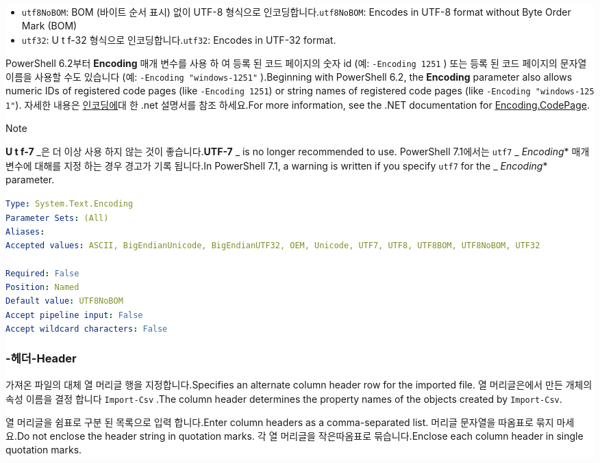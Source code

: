 - <span data-ttu-id="c3532-190">`utf8NoBOM`: BOM (바이트 순서 표시) 없이 UTF-8 형식으로 인코딩합니다.</span><span class="sxs-lookup"><span data-stu-id="c3532-190">`utf8NoBOM`: Encodes in UTF-8 format without Byte Order Mark (BOM)</span></span>
- <span data-ttu-id="c3532-191">`utf32`: U t f-32 형식으로 인코딩합니다.</span><span class="sxs-lookup"><span data-stu-id="c3532-191">`utf32`: Encodes in UTF-32 format.</span></span>

<span data-ttu-id="c3532-192">PowerShell 6.2부터 **Encoding** 매개 변수를 사용 하 여 등록 된 코드 페이지의 숫자 id (예: `-Encoding 1251` ) 또는 등록 된 코드 페이지의 문자열 이름을 사용할 수도 있습니다 (예: `-Encoding "windows-1251"` ).</span><span class="sxs-lookup"><span data-stu-id="c3532-192">Beginning with PowerShell 6.2, the **Encoding** parameter also allows numeric IDs of registered code pages (like `-Encoding 1251`) or string names of registered code pages (like `-Encoding "windows-1251"`).</span></span> <span data-ttu-id="c3532-193">자세한 내용은 [인코딩에](/dotnet/api/system.text.encoding.codepage?view=netcore-2.2)대 한 .net 설명서를 참조 하세요.</span><span class="sxs-lookup"><span data-stu-id="c3532-193">For more information, see the .NET documentation for [Encoding.CodePage](/dotnet/api/system.text.encoding.codepage?view=netcore-2.2).</span></span>

> [!NOTE]
> <span data-ttu-id="c3532-194">**U t f-7** _은 더 이상 사용 하지 않는 것이 좋습니다.</span><span class="sxs-lookup"><span data-stu-id="c3532-194">**UTF-7** _ is no longer recommended to use.</span></span> <span data-ttu-id="c3532-195">PowerShell 7.1에서는 `utf7` _ *Encoding*\* 매개 변수에 대해를 지정 하는 경우 경고가 기록 됩니다.</span><span class="sxs-lookup"><span data-stu-id="c3532-195">In PowerShell 7.1, a warning is written if you specify `utf7` for the _ *Encoding*\* parameter.</span></span>

```yaml
Type: System.Text.Encoding
Parameter Sets: (All)
Aliases:
Accepted values: ASCII, BigEndianUnicode, BigEndianUTF32, OEM, Unicode, UTF7, UTF8, UTF8BOM, UTF8NoBOM, UTF32

Required: False
Position: Named
Default value: UTF8NoBOM
Accept pipeline input: False
Accept wildcard characters: False
```

### <span data-ttu-id="c3532-196">-헤더</span><span class="sxs-lookup"><span data-stu-id="c3532-196">-Header</span></span>

<span data-ttu-id="c3532-197">가져온 파일의 대체 열 머리글 행을 지정합니다.</span><span class="sxs-lookup"><span data-stu-id="c3532-197">Specifies an alternate column header row for the imported file.</span></span> <span data-ttu-id="c3532-198">열 머리글은에서 만든 개체의 속성 이름을 결정 합니다 `Import-Csv` .</span><span class="sxs-lookup"><span data-stu-id="c3532-198">The column header determines the property names of the objects created by `Import-Csv`.</span></span>

<span data-ttu-id="c3532-199">열 머리글을 쉼표로 구분 된 목록으로 입력 합니다.</span><span class="sxs-lookup"><span data-stu-id="c3532-199">Enter column headers as a comma-separated list.</span></span> <span data-ttu-id="c3532-200">머리글 문자열을 따옴표로 묶지 마세요.</span><span class="sxs-lookup"><span data-stu-id="c3532-200">Do not enclose the header string in quotation marks.</span></span> <span data-ttu-id="c3532-201">각 열 머리글을 작은따옴표로 묶습니다.</span><span class="sxs-lookup"><span data-stu-id="c3532-201">Enclose each column header in single quotation marks.</span></span>
